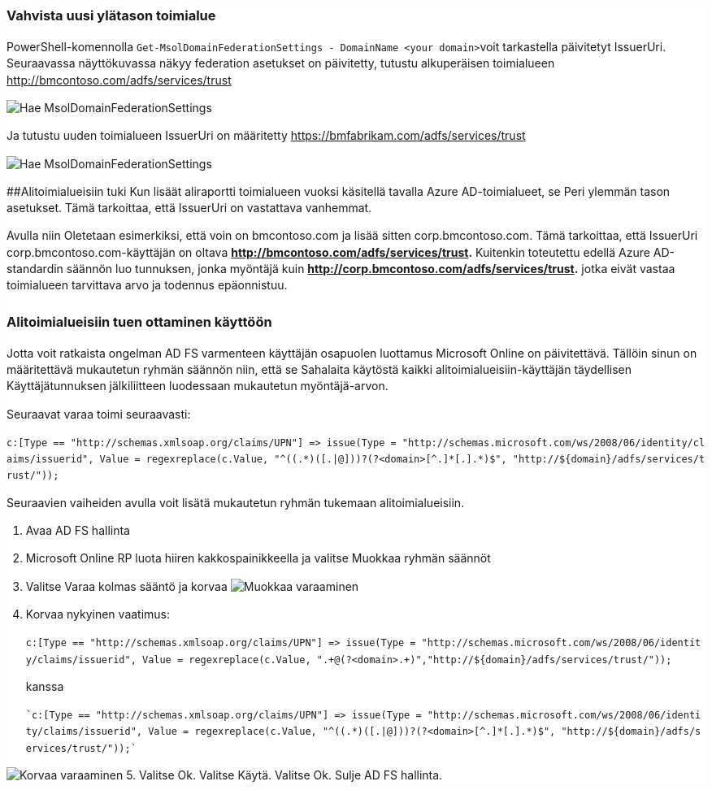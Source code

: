 
### <a name="verify-the-new-top-level-domain"></a>Vahvista uusi ylätason toimialue
PowerShell-komennolla `Get-MsolDomainFederationSettings - DomainName <your domain>`voit tarkastella päivitetyt IssuerUri.  Seuraavassa näyttökuvassa näkyy federation asetukset on päivitetty, tutustu alkuperäisen toimialueen http://bmcontoso.com/adfs/services/trust

![Hae MsolDomainFederationSettings](./media/active-directory-multiple-domains/MsolDomainFederationSettings.png)

Ja tutustu uuden toimialueen IssuerUri on määritetty https://bmfabrikam.com/adfs/services/trust

![Hae MsolDomainFederationSettings](./media/active-directory-multiple-domains/settings2.png)


##<a name="support-for-sub-domains"></a>Alitoimialueisiin tuki
Kun lisäät aliraportti toimialueen vuoksi käsitellä tavalla Azure AD-toimialueet, se Peri ylemmän tason asetukset.  Tämä tarkoittaa, että IssuerUri on vastattava vanhemmat.

Avulla niin Oletetaan esimerkiksi, että voin on bmcontoso.com ja lisää sitten corp.bmcontoso.com.  Tämä tarkoittaa, että IssuerUri corp.bmcontoso.com-käyttäjän on oltava **http://bmcontoso.com/adfs/services/trust.**  Kuitenkin toteutettu edellä Azure AD-standardin säännön luo tunnuksen, jonka myöntäjä kuin **http://corp.bmcontoso.com/adfs/services/trust.** jotka eivät vastaa toimialueen tarvittava arvo ja todennus epäonnistuu.

### <a name="how-to-enable-support-for-sub-domains"></a>Alitoimialueisiin tuen ottaminen käyttöön
Jotta voit ratkaista ongelman AD FS varmenteen käyttäjän osapuolen luottamus Microsoft Online on päivitettävä.  Tällöin sinun on määritettävä mukautetun ryhmän säännön niin, että se Sahalaita käytöstä kaikki alitoimialueisiin-käyttäjän täydellisen Käyttäjätunnuksen jälkiliitteen luodessaan mukautetun myöntäjä-arvon. 

Seuraavat varaa toimi seuraavasti:

    c:[Type == "http://schemas.xmlsoap.org/claims/UPN"] => issue(Type = "http://schemas.microsoft.com/ws/2008/06/identity/claims/issuerid", Value = regexreplace(c.Value, "^((.*)([.|@]))?(?<domain>[^.]*[.].*)$", "http://${domain}/adfs/services/trust/"));

Seuraavien vaiheiden avulla voit lisätä mukautetun ryhmän tukemaan alitoimialueisiin.

1.  Avaa AD FS hallinta
2.  Microsoft Online RP luota hiiren kakkospainikkeella ja valitse Muokkaa ryhmän säännöt
3.  Valitse Varaa kolmas sääntö ja korvaa ![Muokkaa varaaminen](./media/active-directory-multiple-domains/sub1.png)
4.  Korvaa nykyinen vaatimus:
    
        c:[Type == "http://schemas.xmlsoap.org/claims/UPN"] => issue(Type = "http://schemas.microsoft.com/ws/2008/06/identity/claims/issuerid", Value = regexreplace(c.Value, ".+@(?<domain>.+)","http://${domain}/adfs/services/trust/"));
        
    kanssa
    
        `c:[Type == "http://schemas.xmlsoap.org/claims/UPN"] => issue(Type = "http://schemas.microsoft.com/ws/2008/06/identity/claims/issuerid", Value = regexreplace(c.Value, "^((.*)([.|@]))?(?<domain>[^.]*[.].*)$", "http://${domain}/adfs/services/trust/"));`
    
![Korvaa varaaminen](./media/active-directory-multiple-domains/sub2.png)
5.  Valitse Ok.  Valitse Käytä.  Valitse Ok.  Sulje AD FS hallinta.

